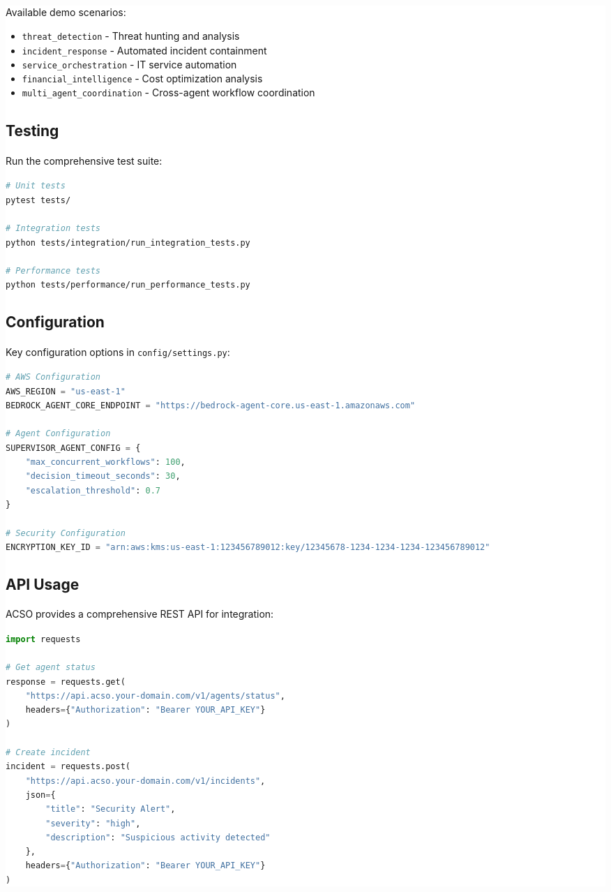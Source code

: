 Available demo scenarios:
- `threat_detection` - Threat hunting and analysis
- `incident_response` - Automated incident containment
- `service_orchestration` - IT service automation
- `financial_intelligence` - Cost optimization analysis
- `multi_agent_coordination` - Cross-agent workflow coordination

## Testing

Run the comprehensive test suite:

```bash
# Unit tests
pytest tests/

# Integration tests
python tests/integration/run_integration_tests.py

# Performance tests
python tests/performance/run_performance_tests.py
```

## Configuration

Key configuration options in `config/settings.py`:

```python
# AWS Configuration
AWS_REGION = "us-east-1"
BEDROCK_AGENT_CORE_ENDPOINT = "https://bedrock-agent-core.us-east-1.amazonaws.com"

# Agent Configuration
SUPERVISOR_AGENT_CONFIG = {
    "max_concurrent_workflows": 100,
    "decision_timeout_seconds": 30,
    "escalation_threshold": 0.7
}

# Security Configuration
ENCRYPTION_KEY_ID = "arn:aws:kms:us-east-1:123456789012:key/12345678-1234-1234-1234-123456789012"
```

## API Usage

ACSO provides a comprehensive REST API for integration:

```python
import requests

# Get agent status
response = requests.get(
    "https://api.acso.your-domain.com/v1/agents/status",
    headers={"Authorization": "Bearer YOUR_API_KEY"}
)

# Create incident
incident = requests.post(
    "https://api.acso.your-domain.com/v1/incidents",
    json={
        "title": "Security Alert",
        "severity": "high",
        "description": "Suspicious activity detected"
    },
    headers={"Authorization": "Bearer YOUR_API_KEY"}
)
```